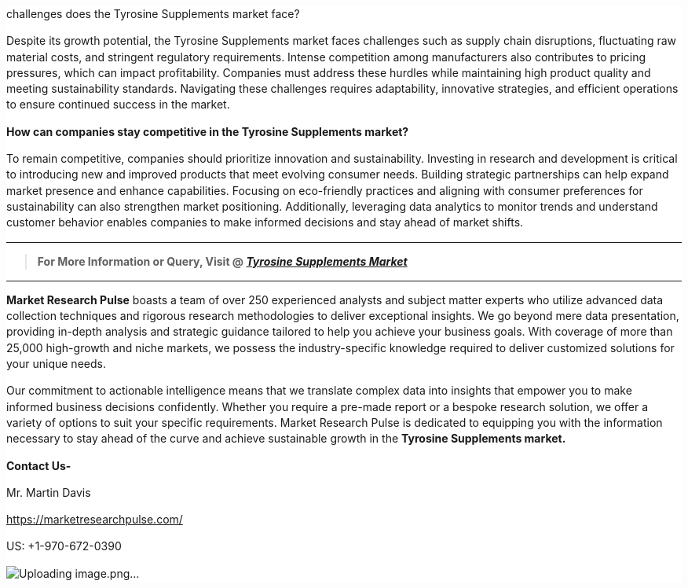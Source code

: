 challenges does the Tyrosine Supplements market face?</strong></p><p>Despite its growth potential, the Tyrosine Supplements market faces challenges such as supply chain disruptions, fluctuating raw material costs, and stringent regulatory requirements. Intense competition among manufacturers also contributes to pricing pressures, which can impact profitability. Companies must address these hurdles while maintaining high product quality and meeting sustainability standards. Navigating these challenges requires adaptability, innovative strategies, and efficient operations to ensure continued success in the market.</p><p><strong>How can companies stay competitive in the Tyrosine Supplements market?</strong></p><p>To remain competitive, companies should prioritize innovation and sustainability. Investing in research and development is critical to introducing new and improved products that meet evolving consumer needs. Building strategic partnerships can help expand market presence and enhance capabilities. Focusing on eco-friendly practices and aligning with consumer preferences for sustainability can also strengthen market positioning. Additionally, leveraging data analytics to monitor trends and understand customer behavior enables companies to make informed decisions and stay ahead of market shifts.</p><hr /><blockquote><p><strong>For More Information or Query, Visit @&nbsp;<em><a href="https://marketresearchpulse.com/report/7221/tyrosine-supplements-market?utm_source=Linkedin&utm_medium=029">Tyrosine Supplements Market</a></em></strong></p></blockquote><hr /><p><strong>Market Research Pulse</strong> boasts a team of over 250 experienced analysts and subject matter experts who utilize advanced data collection techniques and rigorous research methodologies to deliver exceptional insights. We go beyond mere data presentation, providing in-depth analysis and strategic guidance tailored to help you achieve your business goals. With coverage of more than 25,000 high-growth and niche markets, we possess the industry-specific knowledge required to deliver customized solutions for your unique needs.</p><p>Our commitment to actionable intelligence means that we translate complex data into insights that empower you to make informed business decisions confidently. Whether you require a pre-made report or a bespoke research solution, we offer a variety of options to suit your specific requirements. Market Research Pulse is dedicated to equipping you with the information necessary to stay ahead of the curve and achieve sustainable growth in the <strong>Tyrosine Supplements market.</strong></p><p><strong>Contact Us-</strong></p><p>Mr. Martin Davis</p><p>https://marketresearchpulse.com/</p><p>US: +1-970-672-0390</p>
![Uploading image.png…]()
